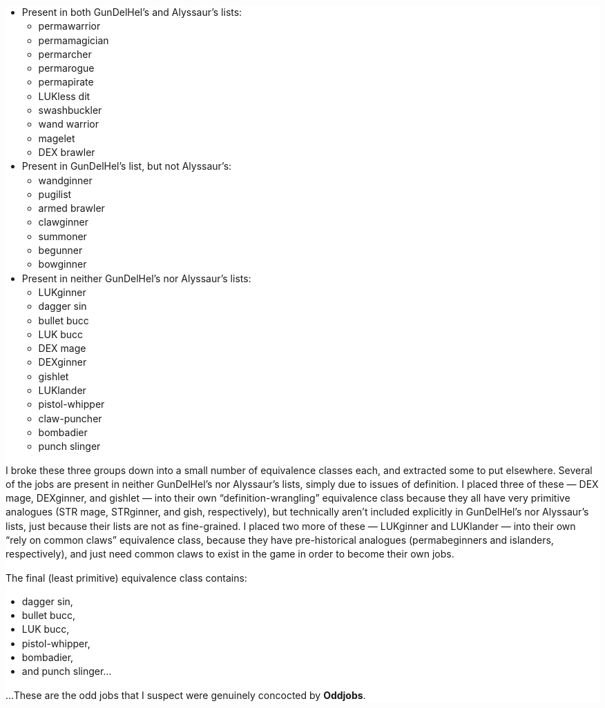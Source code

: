 - Present in both GunDelHel’s and Alyssaur’s lists:
    - permawarrior
    - permamagician
    - permarcher
    - permarogue
    - permapirate
    - LUKless dit
    - swashbuckler
    - wand warrior
    - magelet
    - DEX brawler
- Present in GunDelHel’s list, but not Alyssaur’s:
    - wandginner
    - pugilist
    - armed brawler
    - clawginner
    - summoner
    - begunner
    - bowginner
- Present in neither GunDelHel’s nor Alyssaur’s lists:
    - LUKginner
    - dagger sin
    - bullet bucc
    - LUK bucc
    - DEX mage
    - DEXginner
    - gishlet
    - LUKlander
    - pistol-whipper
    - claw-puncher
    - bombadier
    - punch slinger

I broke these three groups down into a small number of equivalence classes each, and extracted some to put elsewhere. Several of the jobs are present in neither GunDelHel’s nor Alyssaur’s lists, simply due to issues of definition. I placed three of these — DEX mage, DEXginner, and gishlet — into their own “definition-wrangling” equivalence class because they all have very primitive analogues (STR mage, STRginner, and gish, respectively), but technically aren’t included explicitly in GunDelHel’s nor Alyssaur’s lists, just because their lists are not as fine-grained. I placed two more of these — LUKginner and LUKlander — into their own “rely on common claws” equivalence class, because they have pre-historical analogues (permabeginners and islanders, respectively), and just need common claws to exist in the game in order to become their own jobs.

The final (least primitive) equivalence class contains:

- dagger sin,
- bullet bucc,
- LUK bucc,
- pistol-whipper,
- bombadier,
- and punch slinger…

…These are the odd jobs that I suspect were genuinely concocted by **Oddjobs**.
